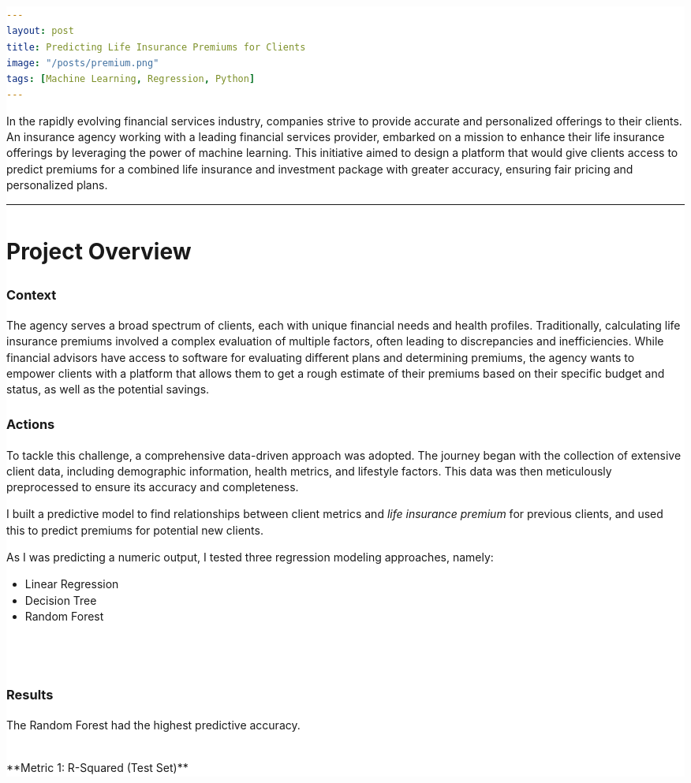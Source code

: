 ```yaml
---
layout: post
title: Predicting Life Insurance Premiums for Clients
image: "/posts/premium.png"
tags: [Machine Learning, Regression, Python]
---
```


In the rapidly evolving financial services industry, companies strive to provide accurate and personalized offerings to their clients. An insurance agency working with a leading financial services provider, embarked on a mission to enhance their life insurance offerings by leveraging the power of machine learning. 
This initiative aimed to design a platform that would give clients access to predict premiums for a combined life insurance and investment package with greater accuracy, ensuring fair pricing and personalized plans. 

___

# Project Overview  <a name="overview-main"></a>

### Context <a name="overview-context"></a>

The agency serves a broad spectrum of clients, each with unique financial needs and health profiles. Traditionally, calculating life insurance premiums involved a complex evaluation of multiple factors, often leading to discrepancies and inefficiencies. While financial advisors have access to software for evaluating different plans and determining premiums, the agency wants to empower clients with a platform that allows them to get a rough estimate of their premiums based on their specific budget and status, as well as the potential savings.

### Actions <a name="overview-actions"></a>

To tackle this challenge, a comprehensive data-driven approach was adopted. The journey began with the collection of extensive client data, including demographic information, health metrics, and lifestyle factors. This data was then meticulously preprocessed to ensure its accuracy and completeness.

I built a predictive model to find relationships between client metrics and *life insurance premium* for previous clients, and used this to predict premiums for potential new clients.

As I was predicting a numeric output, I tested three regression modeling approaches, namely:

* Linear Regression
* Decision Tree
* Random Forest
<br>
<br>

### Results <a name="overview-results"></a>

The Random Forest had the highest predictive accuracy.

<br>
**Metric 1: R-Squared (Test Set)**
